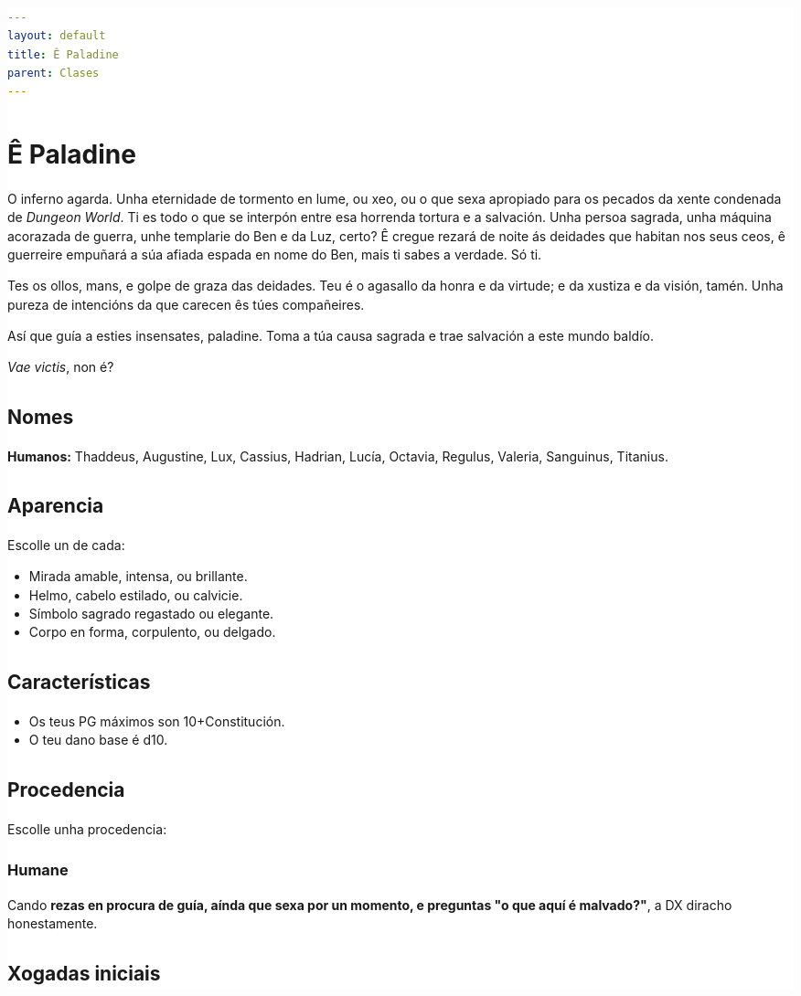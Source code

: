 ```yaml
---
layout: default
title: Ê Paladine
parent: Clases
---
```


# Ê Paladine
O inferno agarda. Unha eternidade de tormento en lume, ou xeo, ou o que sexa apropiado para os pecados da xente condenada de *Dungeon World*. Ti es todo o que se interpón entre esa horrenda tortura e a salvación. Unha persoa sagrada, unha máquina acorazada de guerra, unhe templarie do Ben e da Luz, certo? Ê cregue rezará de noite ás deidades que habitan nos seus ceos, ê guerreire empuñará a súa afiada espada en nome do Ben, mais ti sabes a verdade. Só ti.

Tes os ollos, mans, e golpe de graza das deidades. Teu é o agasallo da honra e da virtude; e da xustiza e da visión, tamén. Unha pureza de intencións da que carecen ês túes compañeires.

Así que guía a esties insensates, paladine. Toma a túa causa sagrada e trae salvación a este mundo baldío.

*Vae victis*, non é?

## Nomes
**Humanos:** Thaddeus, Augustine, Lux, Cassius, Hadrian, Lucía, Octavia, Regulus, Valeria, Sanguinus, Titanius.

## Aparencia
Escolle un de cada:

- Mirada amable, intensa, ou brillante.
- Helmo, cabelo estilado, ou calvicie.
- Símbolo sagrado regastado ou elegante.
- Corpo en forma, corpulento, ou delgado.

## Características

- Os teus PG máximos son 10+Constitución.
- O teu dano base é d10.

## Procedencia

Escolle unha procedencia:

### Humane
Cando **rezas en procura de guía, aínda que sexa por un momento, e preguntas "o que aquí é malvado?"**, a DX diracho honestamente.

## Xogadas iniciais
